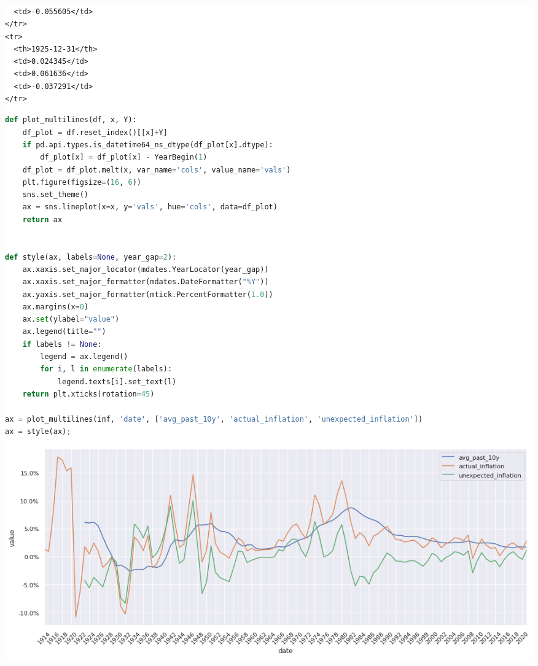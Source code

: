       <td>-0.055605</td>
    </tr>
    <tr>
      <th>1925-12-31</th>
      <td>0.024345</td>
      <td>0.061636</td>
      <td>-0.037291</td>
    </tr>
  </tbody>
</table>
</div>




```python
def plot_multilines(df, x, Y):
    df_plot = df.reset_index()[[x]+Y]
    if pd.api.types.is_datetime64_ns_dtype(df_plot[x].dtype):
        df_plot[x] = df_plot[x] - YearBegin(1)
    df_plot = df_plot.melt(x, var_name='cols', value_name='vals')
    plt.figure(figsize=(16, 6))
    sns.set_theme()
    ax = sns.lineplot(x=x, y='vals', hue='cols', data=df_plot)
    return ax


def style(ax, labels=None, year_gap=2):
    ax.xaxis.set_major_locator(mdates.YearLocator(year_gap))
    ax.xaxis.set_major_formatter(mdates.DateFormatter("%Y"))
    ax.yaxis.set_major_formatter(mtick.PercentFormatter(1.0))
    ax.margins(x=0)
    ax.set(ylabel="value")
    ax.legend(title="")
    if labels != None:
        legend = ax.legend()
        for i, l in enumerate(labels):
            legend.texts[i].set_text(l)
    return plt.xticks(rotation=45)

ax = plot_multilines(inf, 'date', ['avg_past_10y', 'actual_inflation', 'unexpected_inflation'])
ax = style(ax);
```


![png](output_14_0.png)
